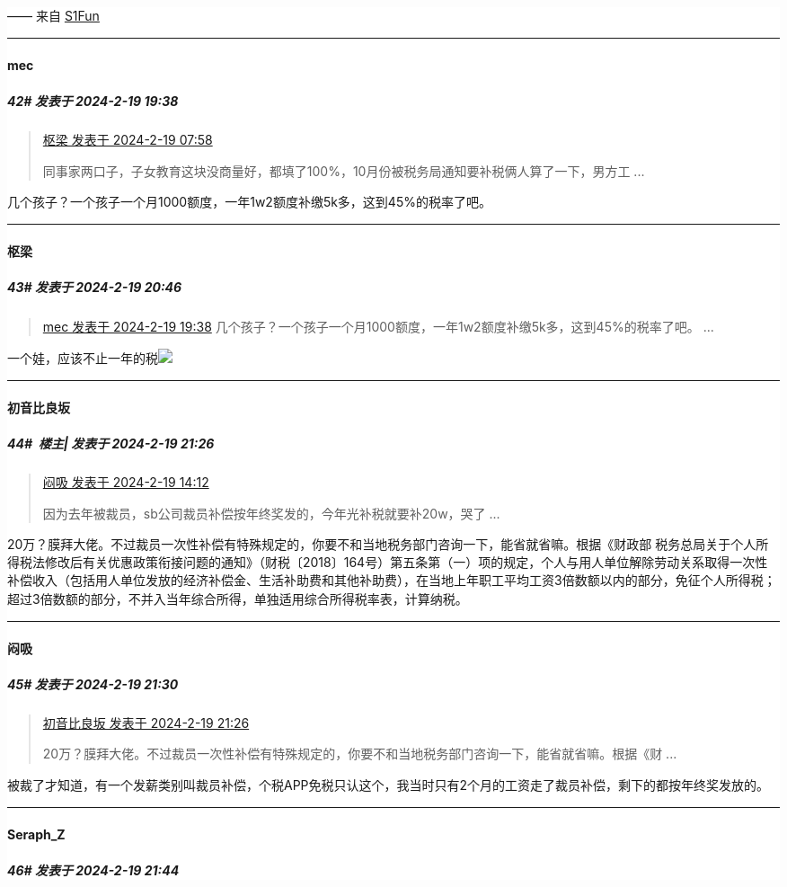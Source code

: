 —— 来自 [S1Fun](https://s1fun.koalcat.com)


*****

####  mec  
##### 42#       发表于 2024-2-19 19:38

<blockquote><a href="httphttps://bbs.saraba1st.com/2b/forum.php?mod=redirect&amp;goto=findpost&amp;pid=63994627&amp;ptid=2172273" target="_blank">枢梁 发表于 2024-2-19 07:58</a>

同事家两口子，子女教育这块没商量好，都填了100%，10月份被税务局通知要补税俩人算了一下，男方工 ...</blockquote>
几个孩子？一个孩子一个月1000额度，一年1w2额度补缴5k多，这到45%的税率了吧。


*****

####  枢梁  
##### 43#       发表于 2024-2-19 20:46

<blockquote><a href="httphttps://bbs.saraba1st.com/2b/forum.php?mod=redirect&amp;goto=findpost&amp;pid=64002303&amp;ptid=2172273" target="_blank">mec 发表于 2024-2-19 19:38</a>
几个孩子？一个孩子一个月1000额度，一年1w2额度补缴5k多，这到45%的税率了吧。 ...</blockquote>
一个娃，应该不止一年的税<img src="https://static.saraba1st.com/image/smiley/face2017/009.gif" referrerpolicy="no-referrer">


*****

####  初音比良坂  
##### 44#         楼主| 发表于 2024-2-19 21:26

<blockquote><a href="httphttps://bbs.saraba1st.com/2b/forum.php?mod=redirect&amp;goto=findpost&amp;pid=63998512&amp;ptid=2172273" target="_blank">闷吸 发表于 2024-2-19 14:12</a>

因为去年被裁员，sb公司裁员补偿按年终奖发的，今年光补税就要补20w，哭了 ...</blockquote>
20万？膜拜大佬。不过裁员一次性补偿有特殊规定的，你要不和当地税务部门咨询一下，能省就省嘛。根据《财政部 税务总局关于个人所得税法修改后有关优惠政策衔接问题的通知》（财税〔2018〕164号）第五条第（一）项的规定，个人与用人单位解除劳动关系取得一次性补偿收入（包括用人单位发放的经济补偿金、生活补助费和其他补助费），在当地上年职工平均工资3倍数额以内的部分，免征个人所得税；超过3倍数额的部分，不并入当年综合所得，单独适用综合所得税率表，计算纳税。


*****

####  闷吸  
##### 45#       发表于 2024-2-19 21:30

<blockquote><a href="httphttps://bbs.saraba1st.com/2b/forum.php?mod=redirect&amp;goto=findpost&amp;pid=64003187&amp;ptid=2172273" target="_blank">初音比良坂 发表于 2024-2-19 21:26</a>

20万？膜拜大佬。不过裁员一次性补偿有特殊规定的，你要不和当地税务部门咨询一下，能省就省嘛。根据《财 ...</blockquote>
被裁了才知道，有一个发薪类别叫裁员补偿，个税APP免税只认这个，我当时只有2个月的工资走了裁员补偿，剩下的都按年终奖发放的。


*****

####  Seraph_Z  
##### 46#       发表于 2024-2-19 21:44
